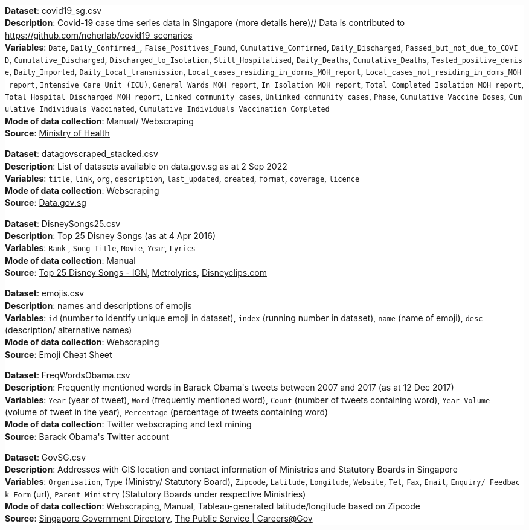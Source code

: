 **Dataset**: covid19_sg.csv  
**Description**: Covid-19 case time series data in Singapore (more details [here](https://data.world/hxchua/covid-19-singapore))// Data is contributed to https://github.com/neherlab/covid19_scenarios          
**Variables**: `Date`,	`Daily_Confirmed_`, `False_Positives_Found`, `Cumulative_Confirmed`, `Daily_Discharged`, `Passed_but_not_due_to_COVID`,	`Cumulative_Discharged`, `Discharged_to_Isolation`, `Still_Hospitalised`, `Daily_Deaths`, `Cumulative_Deaths`, `Tested_positive_demise`, `Daily_Imported`,	`Daily_Local_transmission`, `Local_cases_residing_in_dorms_MOH_report`,	`Local_cases_not_residing_in_doms_MOH_report`,	`Intensive_Care_Unit_(ICU)`, `General_Wards_MOH_report`, `In_Isolation_MOH_report`,	`Total_Completed_Isolation_MOH_report`, `Total_Hospital_Discharged_MOH_report`, `Linked_community_cases`, `Unlinked_community_cases`, `Phase`, `Cumulative_Vaccine_Doses`, `Cumulative_Individuals_Vaccinated`, `Cumulative_Individuals_Vaccination_Completed`  
**Mode of data collection**: Manual/ Webscraping   
**Source**: [Ministry of Health](https://www.moh.gov.sg/covid-19)  

**Dataset**: datagovscraped_stacked.csv  
**Description**: List of datasets available on data.gov.sg as at 2 Sep 2022          
**Variables**: `title`,	`link`, `org`, `description`, `last_updated`, `created`,	`format`, `coverage`, `licence`    
**Mode of data collection**: Webscraping   
**Source**: [Data.gov.sg](https://data.gov.sg/)  

**Dataset**: DisneySongs25.csv  
**Description**: Top 25 Disney Songs (as at 4 Apr 2016)  
**Variables**: `Rank` , `Song Title`, `Movie`, `Year`, `Lyrics`        
**Mode of data collection**: Manual    
**Source**: [Top 25 Disney Songs - IGN](https://www.ign.com/articles/2013/08/09/top-25-disney-songs-2), [Metrolyrics](www.metrolyrics.com), [Disneyclips.com](https://www.disneyclips.com/)  

**Dataset**: emojis.csv  
**Description**: names and descriptions of emojis   
**Variables**: `id` (number to identify unique emoji in dataset), `index` (running number in dataset), `name` (name of emoji), `desc` (description/ alternative names)          
**Mode of data collection**: Webscraping   
**Source**: [Emoji Cheat Sheet](https://www.webfx.com/tools/emoji-cheat-sheet/)    

**Dataset**: FreqWordsObama.csv  
**Description**: Frequently mentioned words in Barack Obama's tweets between 2007 and 2017 (as at 12 Dec 2017)  
**Variables**: `Year` (year of tweet), `Word` (frequently mentioned word), `Count` (number of tweets containing word), `Year Volume` (volume of tweet in the year), `Percentage` (percentage of tweets containing word)         
**Mode of data collection**: Twitter webscraping and text mining      
**Source**: [Barack Obama's Twitter account](https://twitter.com/barackobama)    

**Dataset**: GovSG.csv  
**Description**: Addresses with GIS location and contact information of Ministries and Statutory Boards in Singapore  
**Variables**: `Organisation`, `Type` (Ministry/ Statutory Board), `Zipcode`, `Latitude`, `Longitude`, `Website`, `Tel`, `Fax`, `Email`, `Enquiry/ Feedback Form` (url), `Parent Ministry` (Statutory Boards under respective Ministries)       
**Mode of data collection**: Webscraping, Manual, Tableau-generated latitude/longitude based on Zipcode  
**Source**: [Singapore Government Directory](https://www.gov.sg/sgdi/statutory-boards), [The Public Service | Careers@Gov](https://www.careers.gov.sg/build-your-career/career-toolkit/public-agencies)   

